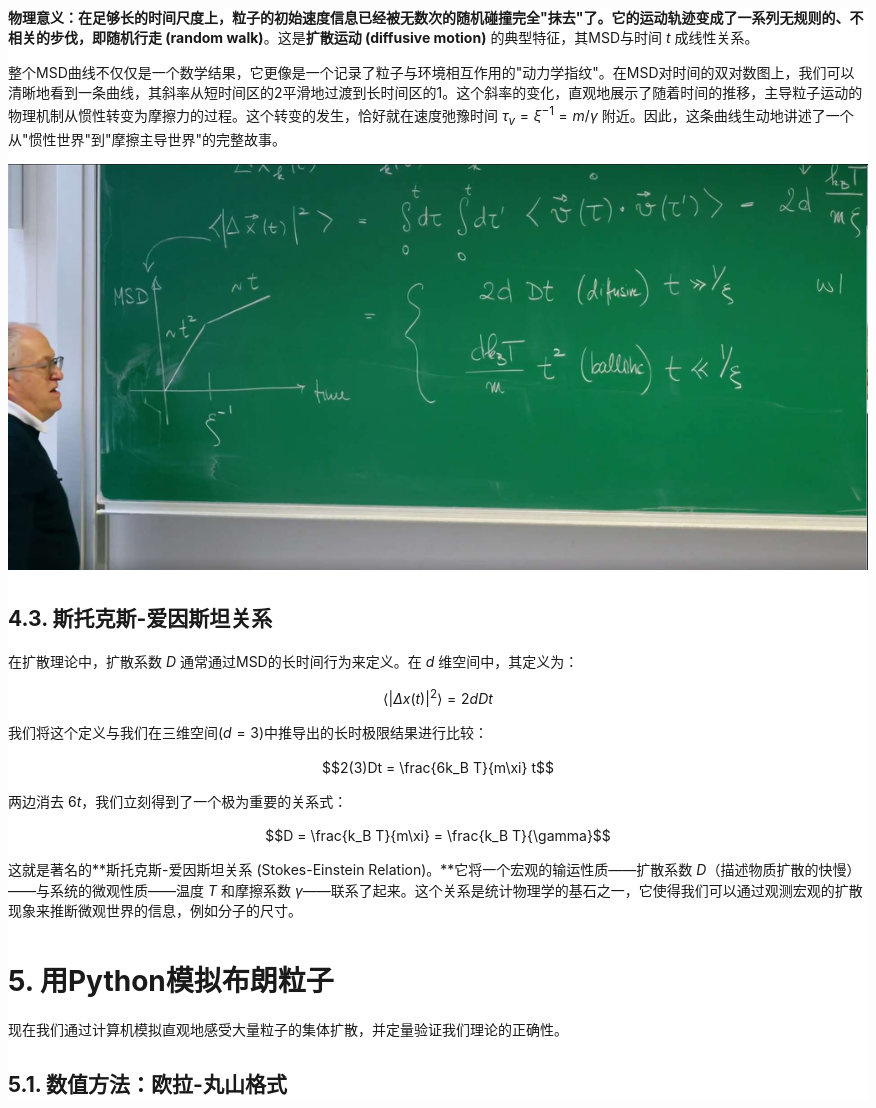   **物理意义：**在足够长的时间尺度上，粒子的初始速度信息已经被无数次的随机碰撞完全"抹去"了。它的运动轨迹变成了一系列无规则的、不相关的步伐，即**随机行走 (random walk)**。这是**扩散运动 (diffusive motion)** 的典型特征，其MSD与时间 $t$ 成线性关系。

整个MSD曲线不仅仅是一个数学结果，它更像是一个记录了粒子与环境相互作用的"动力学指纹"。在MSD对时间的双对数图上，我们可以清晰地看到一条曲线，其斜率从短时间区的2平滑地过渡到长时间区的1。这个斜率的变化，直观地展示了随着时间的推移，主导粒子运动的物理机制从惯性转变为摩擦力的过程。这个转变的发生，恰好就在速度弛豫时间 $\tau_v = \xi^{-1} = m/\gamma$ 附近。因此，这条曲线生动地讲述了一个从"惯性世界"到"摩擦主导世界"的完整故事。

![课堂板书截图](../../assets/images/remote/09d04dc5-7724-4f6f-a482-2609b4cac986-dc8adbb981.jpg)

## 4.3. 斯托克斯-爱因斯坦关系

在扩散理论中，扩散系数 $D$ 通常通过MSD的长时间行为来定义。在 $d$ 维空间中，其定义为：

$$\langle |\Delta x(t)|^2 \rangle = 2dDt$$

我们将这个定义与我们在三维空间($d=3$)中推导出的长时极限结果进行比较：

$$2(3)Dt = \frac{6k_B T}{m\xi} t$$

两边消去 $6t$，我们立刻得到了一个极为重要的关系式：

$$D = \frac{k_B T}{m\xi} = \frac{k_B T}{\gamma}$$

这就是著名的**斯托克斯-爱因斯坦关系 (Stokes-Einstein Relation)。**它将一个宏观的输运性质——扩散系数 $D$（描述物质扩散的快慢）——与系统的微观性质——温度 $T$ 和摩擦系数 $\gamma$——联系了起来。这个关系是统计物理学的基石之一，它使得我们可以通过观测宏观的扩散现象来推断微观世界的信息，例如分子的尺寸。



# 5. 用Python模拟布朗粒子

现在我们通过计算机模拟直观地感受大量粒子的集体扩散，并定量验证我们理论的正确性。

## 5.1. 数值方法：欧拉-丸山格式
